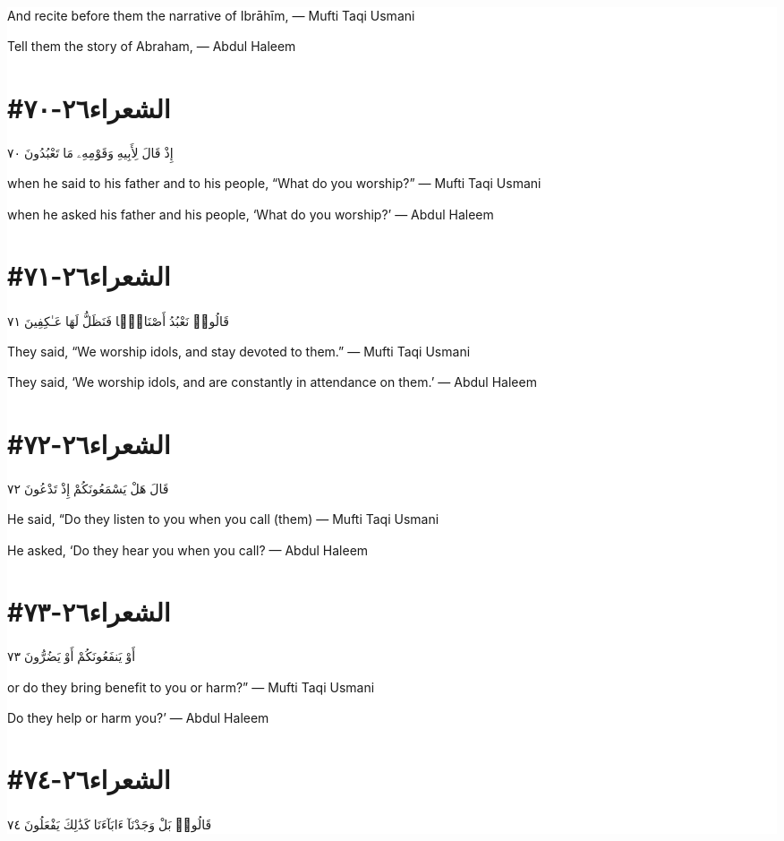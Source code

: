And recite before them the narrative of Ibrāhīm,
— Mufti Taqi Usmani


Tell them the story of Abraham,
— Abdul Haleem



# #الشعراء٢٦-٧٠
إِذْ قَالَ لِأَبِيهِ وَقَوْمِهِۦ مَا تَعْبُدُونَ ٧٠

when he said to his father and to his people, “What do you worship?”
— Mufti Taqi Usmani


when he asked his father and his people, ‘What do you worship?’
— Abdul Haleem



# #الشعراء٢٦-٧١
قَالُوا۟ نَعْبُدُ أَصْنَامًۭا فَنَظَلُّ لَهَا عَـٰكِفِينَ ٧١

They said, “We worship idols, and stay devoted to them.”
— Mufti Taqi Usmani


They said, ‘We worship idols, and are constantly in attendance on them.’
— Abdul Haleem



# #الشعراء٢٦-٧٢
قَالَ هَلْ يَسْمَعُونَكُمْ إِذْ تَدْعُونَ ٧٢

He said, “Do they listen to you when you call (them)
— Mufti Taqi Usmani


He asked, ‘Do they hear you when you call?
— Abdul Haleem



# #الشعراء٢٦-٧٣
أَوْ يَنفَعُونَكُمْ أَوْ يَضُرُّونَ ٧٣

or do they bring benefit to you or harm?”
— Mufti Taqi Usmani


Do they help or harm you?’
— Abdul Haleem



# #الشعراء٢٦-٧٤
قَالُوا۟ بَلْ وَجَدْنَآ ءَابَآءَنَا كَذَٰلِكَ يَفْعَلُونَ ٧٤
